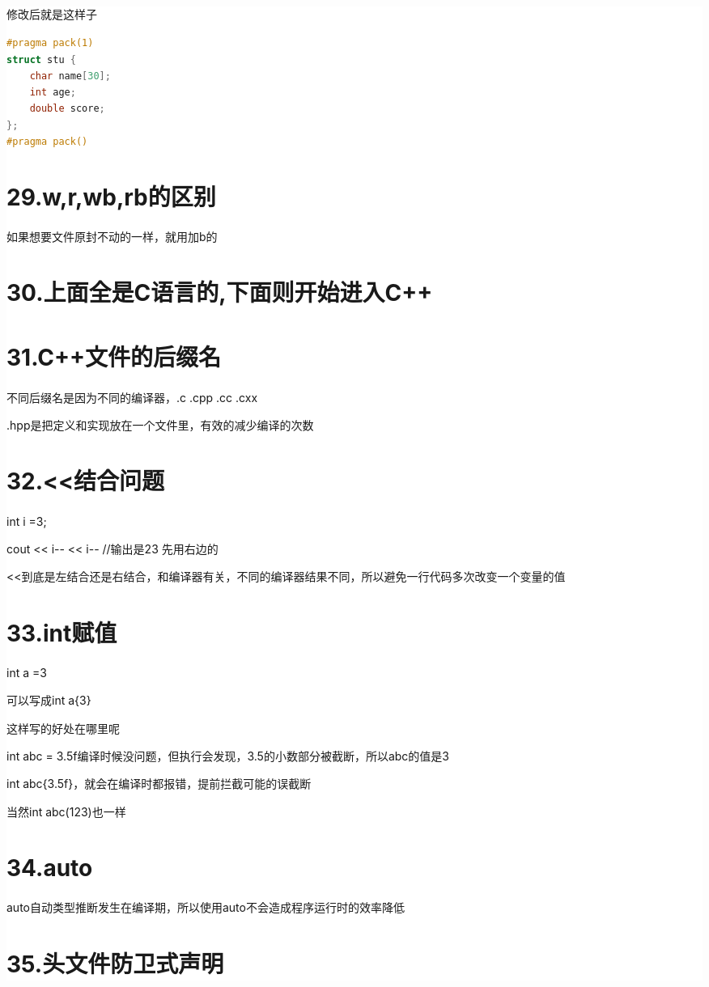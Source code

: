 修改后就是这样子

```cpp
#pragma pack(1)
struct stu {
    char name[30];
    int age;
    double score;
};
#pragma pack()
```

# 29.w,r,wb,rb的区别

如果想要文件原封不动的一样，就用加b的

# 30.上面全是C语言的,下面则开始进入C++

# 31.C++文件的后缀名

不同后缀名是因为不同的编译器，.c .cpp .cc .cxx

.hpp是把定义和实现放在一个文件里，有效的减少编译的次数

# 32.<<结合问题

int i =3;

cout << i-- << i-- //输出是23  先用右边的

<<到底是左结合还是右结合，和编译器有关，不同的编译器结果不同，所以避免一行代码多次改变一个变量的值

# 33.int赋值

int a =3

可以写成int a{3}

这样写的好处在哪里呢

int abc = 3.5f编译时候没问题，但执行会发现，3.5的小数部分被截断，所以abc的值是3

int abc{3.5f}，就会在编译时都报错，提前拦截可能的误截断

当然int abc(123)也一样

# 34.auto

auto自动类型推断发生在编译期，所以使用auto不会造成程序运行时的效率降低

# 35.头文件防卫式声明
